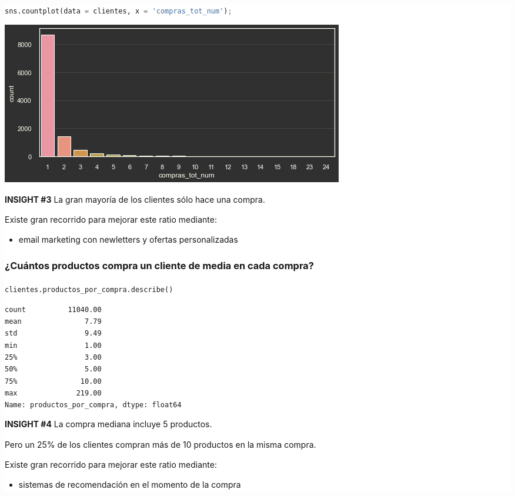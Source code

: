 
```python
sns.countplot(data = clientes, x = 'compras_tot_num');
```


    
![png](static/notebooks/ecommerce/part3_files/part3_78_0.png)
    


**INSIGHT #3** La gran mayoría de los clientes sólo hace una compra.

Existe gran recorrido para mejorar este ratio mediante:

* email marketing con newletters y ofertas personalizadas

### ¿Cuántos productos compra un cliente de media en cada compra?


```python
clientes.productos_por_compra.describe()
```




    count          11040.00
    mean               7.79
    std                9.49
    min                1.00
    25%                3.00
    50%                5.00
    75%               10.00
    max              219.00
    Name: productos_por_compra, dtype: float64



**INSIGHT #4** La compra mediana incluye 5 productos.

Pero un 25% de los clientes compran más de 10 productos en la misma compra.

Existe gran recorrido para mejorar este ratio mediante:

* sistemas de recomendación en el momento de la compra
